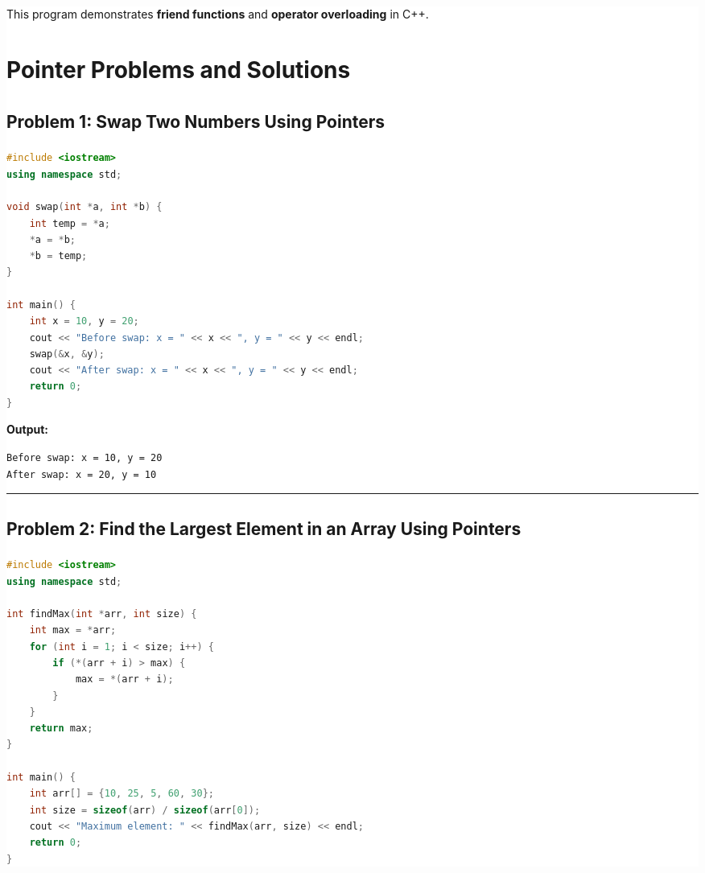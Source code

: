This program demonstrates **friend functions** and **operator overloading** in C++.

# Pointer Problems and Solutions

## Problem 1: Swap Two Numbers Using Pointers
```cpp
#include <iostream>
using namespace std;

void swap(int *a, int *b) {
    int temp = *a;
    *a = *b;
    *b = temp;
}

int main() {
    int x = 10, y = 20;
    cout << "Before swap: x = " << x << ", y = " << y << endl;
    swap(&x, &y);
    cout << "After swap: x = " << x << ", y = " << y << endl;
    return 0;
}
```

**Output:**
```
Before swap: x = 10, y = 20
After swap: x = 20, y = 10
```

---

## Problem 2: Find the Largest Element in an Array Using Pointers
```cpp
#include <iostream>
using namespace std;

int findMax(int *arr, int size) {
    int max = *arr;
    for (int i = 1; i < size; i++) {
        if (*(arr + i) > max) {
            max = *(arr + i);
        }
    }
    return max;
}

int main() {
    int arr[] = {10, 25, 5, 60, 30};
    int size = sizeof(arr) / sizeof(arr[0]);
    cout << "Maximum element: " << findMax(arr, size) << endl;
    return 0;
}
```
